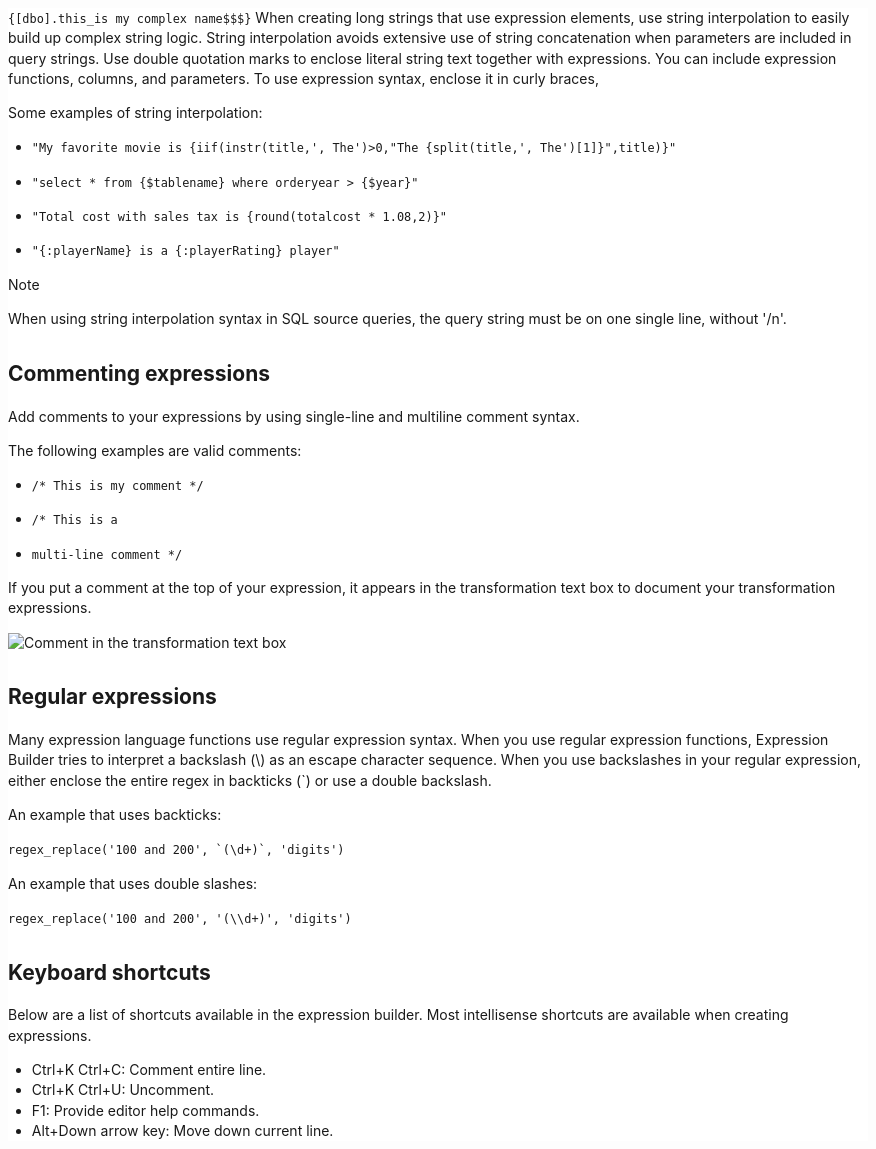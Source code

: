 ```{[dbo].this_is my complex name$$$}```
When creating long strings that use expression elements, use string interpolation to easily build up complex string logic. String interpolation avoids extensive use of string concatenation when parameters are included in query strings. Use double quotation marks to enclose literal string text together with expressions. You can include expression functions, columns, and parameters. To use expression syntax, enclose it in curly braces,

Some examples of string interpolation:

* ```"My favorite movie is {iif(instr(title,', The')>0,"The {split(title,', The')[1]}",title)}"```

* ```"select * from {$tablename} where orderyear > {$year}"```

* ```"Total cost with sales tax is {round(totalcost * 1.08,2)}"```

* ```"{:playerName} is a {:playerRating} player"```

> [!NOTE]
> When using string interpolation syntax in SQL source queries, the query string must be on one single line, without '/n'.

## Commenting expressions

Add comments to your expressions by using single-line and multiline comment syntax.

The following examples are valid comments:

* ```/* This is my comment */```

* ```/* This is a```
* ```multi-line comment */```

If you put a comment at the top of your expression, it appears in the transformation text box to document your transformation expressions.

![Comment in the transformation text box](media/data-flow/comment-expression.png "Comments")

## Regular expressions

Many expression language functions use regular expression syntax. When you use regular expression functions, Expression Builder tries to interpret a backslash (\\) as an escape character sequence. When you use backslashes in your regular expression, either enclose the entire regex in backticks (\`) or use a double backslash.

An example that uses backticks:

```
regex_replace('100 and 200', `(\d+)`, 'digits')
```

An example that uses double slashes:

```
regex_replace('100 and 200', '(\\d+)', 'digits')
```

## Keyboard shortcuts

Below are a list of shortcuts available in the expression builder. Most intellisense shortcuts are available when creating expressions.

* Ctrl+K Ctrl+C: Comment entire line.
* Ctrl+K Ctrl+U: Uncomment.
* F1: Provide editor help commands.
* Alt+Down arrow key: Move down current line.
```